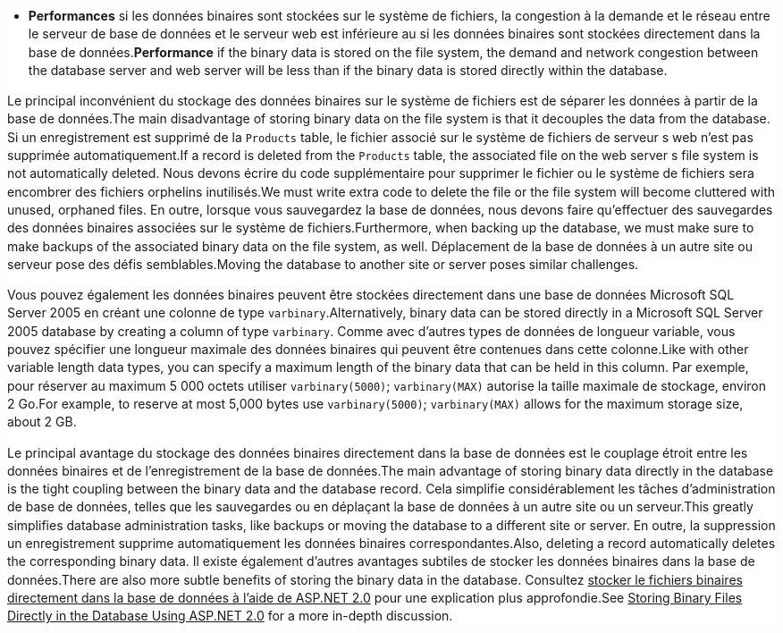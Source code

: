 - <span data-ttu-id="762f7-156">**Performances** si les données binaires sont stockées sur le système de fichiers, la congestion à la demande et le réseau entre le serveur de base de données et le serveur web est inférieure au si les données binaires sont stockées directement dans la base de données.</span><span class="sxs-lookup"><span data-stu-id="762f7-156">**Performance** if the binary data is stored on the file system, the demand and network congestion between the database server and web server will be less than if the binary data is stored directly within the database.</span></span>

<span data-ttu-id="762f7-157">Le principal inconvénient du stockage des données binaires sur le système de fichiers est de séparer les données à partir de la base de données.</span><span class="sxs-lookup"><span data-stu-id="762f7-157">The main disadvantage of storing binary data on the file system is that it decouples the data from the database.</span></span> <span data-ttu-id="762f7-158">Si un enregistrement est supprimé de la `Products` table, le fichier associé sur le système de fichiers de serveur s web n’est pas supprimée automatiquement.</span><span class="sxs-lookup"><span data-stu-id="762f7-158">If a record is deleted from the `Products` table, the associated file on the web server s file system is not automatically deleted.</span></span> <span data-ttu-id="762f7-159">Nous devons écrire du code supplémentaire pour supprimer le fichier ou le système de fichiers sera encombrer des fichiers orphelins inutilisés.</span><span class="sxs-lookup"><span data-stu-id="762f7-159">We must write extra code to delete the file or the file system will become cluttered with unused, orphaned files.</span></span> <span data-ttu-id="762f7-160">En outre, lorsque vous sauvegardez la base de données, nous devons faire qu’effectuer des sauvegardes des données binaires associées sur le système de fichiers.</span><span class="sxs-lookup"><span data-stu-id="762f7-160">Furthermore, when backing up the database, we must make sure to make backups of the associated binary data on the file system, as well.</span></span> <span data-ttu-id="762f7-161">Déplacement de la base de données à un autre site ou serveur pose des défis semblables.</span><span class="sxs-lookup"><span data-stu-id="762f7-161">Moving the database to another site or server poses similar challenges.</span></span>

<span data-ttu-id="762f7-162">Vous pouvez également les données binaires peuvent être stockées directement dans une base de données Microsoft SQL Server 2005 en créant une colonne de type `varbinary`.</span><span class="sxs-lookup"><span data-stu-id="762f7-162">Alternatively, binary data can be stored directly in a Microsoft SQL Server 2005 database by creating a column of type `varbinary`.</span></span> <span data-ttu-id="762f7-163">Comme avec d’autres types de données de longueur variable, vous pouvez spécifier une longueur maximale des données binaires qui peuvent être contenues dans cette colonne.</span><span class="sxs-lookup"><span data-stu-id="762f7-163">Like with other variable length data types, you can specify a maximum length of the binary data that can be held in this column.</span></span> <span data-ttu-id="762f7-164">Par exemple, pour réserver au maximum 5 000 octets utiliser `varbinary(5000)`; `varbinary(MAX)` autorise la taille maximale de stockage, environ 2 Go.</span><span class="sxs-lookup"><span data-stu-id="762f7-164">For example, to reserve at most 5,000 bytes use `varbinary(5000)`; `varbinary(MAX)` allows for the maximum storage size, about 2 GB.</span></span>

<span data-ttu-id="762f7-165">Le principal avantage du stockage des données binaires directement dans la base de données est le couplage étroit entre les données binaires et de l’enregistrement de la base de données.</span><span class="sxs-lookup"><span data-stu-id="762f7-165">The main advantage of storing binary data directly in the database is the tight coupling between the binary data and the database record.</span></span> <span data-ttu-id="762f7-166">Cela simplifie considérablement les tâches d’administration de base de données, telles que les sauvegardes ou en déplaçant la base de données à un autre site ou un serveur.</span><span class="sxs-lookup"><span data-stu-id="762f7-166">This greatly simplifies database administration tasks, like backups or moving the database to a different site or server.</span></span> <span data-ttu-id="762f7-167">En outre, la suppression un enregistrement supprime automatiquement les données binaires correspondantes.</span><span class="sxs-lookup"><span data-stu-id="762f7-167">Also, deleting a record automatically deletes the corresponding binary data.</span></span> <span data-ttu-id="762f7-168">Il existe également d’autres avantages subtiles de stocker les données binaires dans la base de données.</span><span class="sxs-lookup"><span data-stu-id="762f7-168">There are also more subtle benefits of storing the binary data in the database.</span></span> <span data-ttu-id="762f7-169">Consultez [stocker le fichiers binaires directement dans la base de données à l’aide de ASP.NET 2.0](http://aspnet.4guysfromrolla.com/articles/120606-1.aspx) pour une explication plus approfondie.</span><span class="sxs-lookup"><span data-stu-id="762f7-169">See [Storing Binary Files Directly in the Database Using ASP.NET 2.0](http://aspnet.4guysfromrolla.com/articles/120606-1.aspx) for a more in-depth discussion.</span></span>
